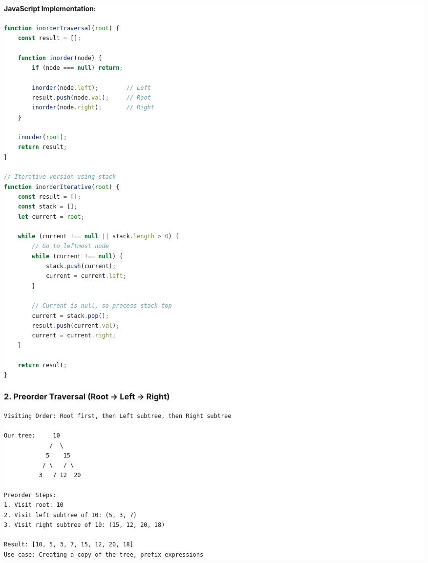 #### **JavaScript Implementation:**
```javascript
function inorderTraversal(root) {
    const result = [];
    
    function inorder(node) {
        if (node === null) return;
        
        inorder(node.left);        // Left
        result.push(node.val);     // Root
        inorder(node.right);       // Right
    }
    
    inorder(root);
    return result;
}

// Iterative version using stack
function inorderIterative(root) {
    const result = [];
    const stack = [];
    let current = root;
    
    while (current !== null || stack.length > 0) {
        // Go to leftmost node
        while (current !== null) {
            stack.push(current);
            current = current.left;
        }
        
        // Current is null, so process stack top
        current = stack.pop();
        result.push(current.val);
        current = current.right;
    }
    
    return result;
}
```

### 2. **Preorder Traversal (Root → Left → Right)**
```
Visiting Order: Root first, then Left subtree, then Right subtree

Our tree:     10
             /  \
            5    15
           / \   / \
          3   7 12  20

Preorder Steps:
1. Visit root: 10
2. Visit left subtree of 10: (5, 3, 7)  
3. Visit right subtree of 10: (15, 12, 20, 18)

Result: [10, 5, 3, 7, 15, 12, 20, 18]
Use case: Creating a copy of the tree, prefix expressions
```
